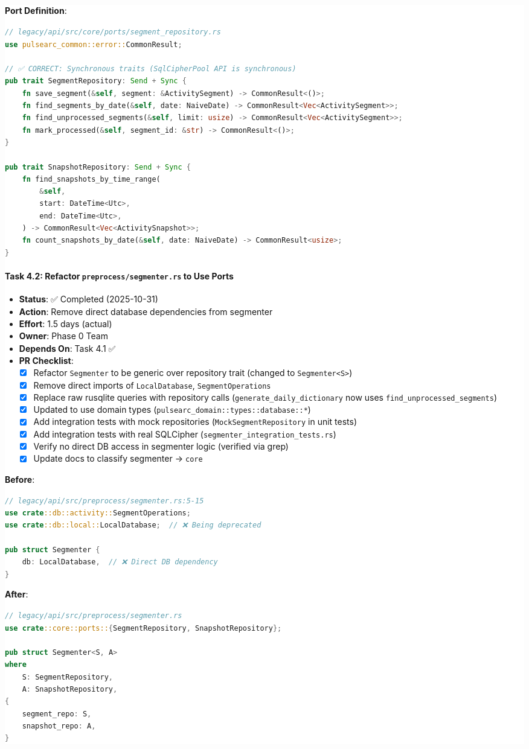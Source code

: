 **Port Definition**:
```rust
// legacy/api/src/core/ports/segment_repository.rs
use pulsearc_common::error::CommonResult;

// ✅ CORRECT: Synchronous traits (SqlCipherPool API is synchronous)
pub trait SegmentRepository: Send + Sync {
    fn save_segment(&self, segment: &ActivitySegment) -> CommonResult<()>;
    fn find_segments_by_date(&self, date: NaiveDate) -> CommonResult<Vec<ActivitySegment>>;
    fn find_unprocessed_segments(&self, limit: usize) -> CommonResult<Vec<ActivitySegment>>;
    fn mark_processed(&self, segment_id: &str) -> CommonResult<()>;
}

pub trait SnapshotRepository: Send + Sync {
    fn find_snapshots_by_time_range(
        &self,
        start: DateTime<Utc>,
        end: DateTime<Utc>,
    ) -> CommonResult<Vec<ActivitySnapshot>>;
    fn count_snapshots_by_date(&self, date: NaiveDate) -> CommonResult<usize>;
}
```

#### Task 4.2: Refactor `preprocess/segmenter.rs` to Use Ports
- **Status**: ✅ Completed (2025-10-31)
- **Action**: Remove direct database dependencies from segmenter
- **Effort**: 1.5 days (actual)
- **Owner**: Phase 0 Team
- **Depends On**: Task 4.1 ✅
- **PR Checklist**:
  - [x] Refactor `Segmenter` to be generic over repository trait (changed to `Segmenter<S>`)
  - [x] Remove direct imports of `LocalDatabase`, `SegmentOperations`
  - [x] Replace raw rusqlite queries with repository calls (`generate_daily_dictionary` now uses `find_unprocessed_segments`)
  - [x] Updated to use domain types (`pulsearc_domain::types::database::*`)
  - [x] Add integration tests with mock repositories (`MockSegmentRepository` in unit tests)
  - [x] Add integration tests with real SQLCipher (`segmenter_integration_tests.rs`)
  - [x] Verify no direct DB access in segmenter logic (verified via grep)
  - [x] Update docs to classify segmenter → `core`

**Before**:
```rust
// legacy/api/src/preprocess/segmenter.rs:5-15
use crate::db::activity::SegmentOperations;
use crate::db::local::LocalDatabase;  // ❌ Being deprecated

pub struct Segmenter {
    db: LocalDatabase,  // ❌ Direct DB dependency
}
```

**After**:
```rust
// legacy/api/src/preprocess/segmenter.rs
use crate::core::ports::{SegmentRepository, SnapshotRepository};

pub struct Segmenter<S, A>
where
    S: SegmentRepository,
    A: SnapshotRepository,
{
    segment_repo: S,
    snapshot_repo: A,
}
```